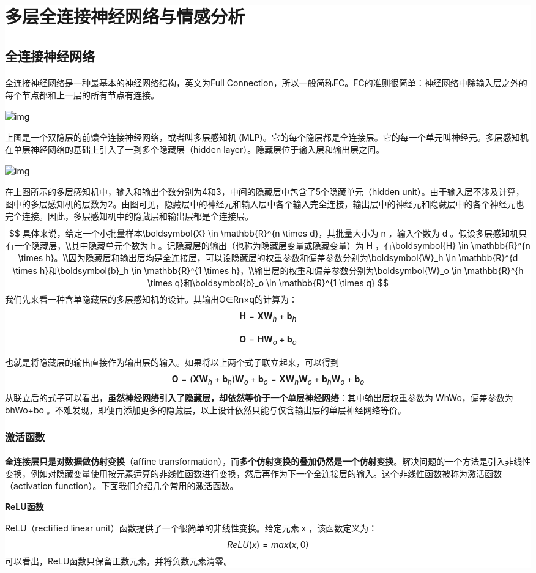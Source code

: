 # 多层全连接神经网络与情感分析

## 全连接神经网络

全连接神经网络是一种最基本的神经网络结构，英文为Full Connection，所以一般简称FC。FC的准则很简单：神经网络中除输入层之外的每个节点都和上一层的所有节点有连接。

![img](https://www.biaodianfu.com/wp-content/uploads/2020/10/Full-Connection.png)

上图是一个双隐层的前馈全连接神经网络，或者叫多层感知机 (MLP)。它的每个隐层都是全连接层。它的每一个单元叫神经元。多层感知机在单层神经网络的基础上引入了一到多个隐藏层（hidden layer）。隐藏层位于输入层和输出层之间。

![img](https://www.biaodianfu.com/wp-content/uploads/2020/10/mlp.png)

在上图所示的多层感知机中，输入和输出个数分别为4和3，中间的隐藏层中包含了5个隐藏单元（hidden unit）。由于输入层不涉及计算，图中的多层感知机的层数为2。由图可见，隐藏层中的神经元和输入层中各个输入完全连接，输出层中的神经元和隐藏层中的各个神经元也完全连接。因此，多层感知机中的隐藏层和输出层都是全连接层。
$$
具体来说，给定一个小批量样本\boldsymbol{X} \in \mathbb{R}^{n \times d}，其批量大小为 n ，输入个数为 d 。假设多层感知机只有一个隐藏层，\\其中隐藏单元个数为 h 。记隐藏层的输出（也称为隐藏层变量或隐藏变量）为 H ，有\boldsymbol{H} \in \mathbb{R}^{n \times h}。\\因为隐藏层和输出层均是全连接层，可以设隐藏层的权重参数和偏差参数分别为\boldsymbol{W}_h \in \mathbb{R}^{d \times h}和\boldsymbol{b}_h \in \mathbb{R}^{1 \times h}，\\输出层的权重和偏差参数分别为\boldsymbol{W}_o \in \mathbb{R}^{h \times q}和\boldsymbol{b}_o \in \mathbb{R}^{1 \times q}
$$
我们先来看一种含单隐藏层的多层感知机的设计。其输出O∈Rn×q的计算为：
$$
\boldsymbol{H} = \boldsymbol{X} \boldsymbol{W}_h + \boldsymbol{b}_h
$$

$$
\boldsymbol{O} = \boldsymbol{H} \boldsymbol{W}_o + \boldsymbol{b}_o
$$

也就是将隐藏层的输出直接作为输出层的输入。如果将以上两个式子联立起来，可以得到
$$
\boldsymbol{O} = (\boldsymbol{X} \boldsymbol{W}_h + \boldsymbol{b}_h)\boldsymbol{W}_o + \boldsymbol{b}_o = \boldsymbol{X} \boldsymbol{W}_h\boldsymbol{W}_o + \boldsymbol{b}_h \boldsymbol{W}_o + \boldsymbol{b}_o
$$
从联立后的式子可以看出，**虽然神经网络引入了隐藏层，却依然等价于一个单层神经网络**：其中输出层权重参数为 WhWo，偏差参数为bhWo+bo 。不难发现，即便再添加更多的隐藏层，以上设计依然只能与仅含输出层的单层神经网络等价。

### 激活函数

**全连接层只是对数据做仿射变换**（affine transformation），而**多个仿射变换的叠加仍然是一个仿射变换**。解决问题的一个方法是引入非线性变换，例如对隐藏变量使用按元素运算的非线性函数进行变换，然后再作为下一个全连接层的输入。这个非线性函数被称为激活函数（activation function）。下面我们介绍几个常用的激活函数。

**ReLU函数**

ReLU（rectified linear unit）函数提供了一个很简单的非线性变换。给定元素 x ，该函数定义为：
$$
ReLU(x)=max(x,0)
$$
可以看出，ReLU函数只保留正数元素，并将负数元素清零。
